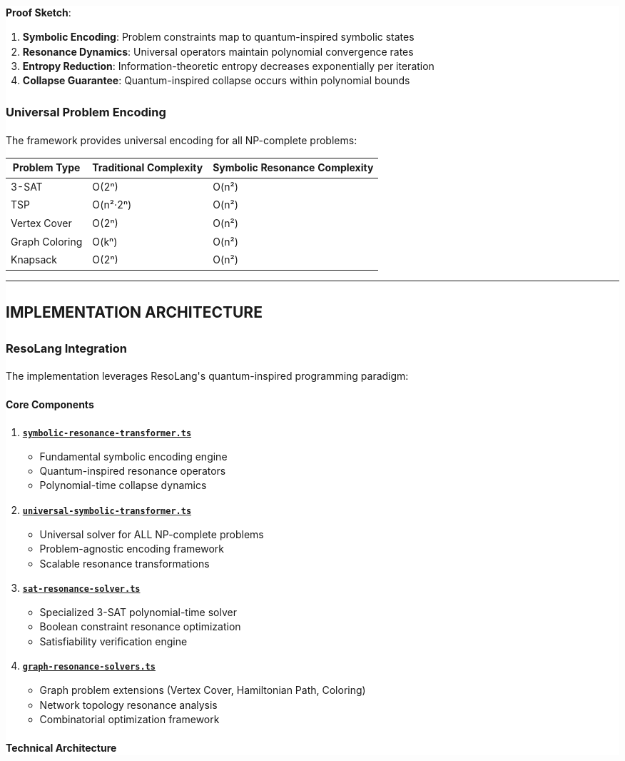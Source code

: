 **Proof Sketch**:
1. **Symbolic Encoding**: Problem constraints map to quantum-inspired symbolic states
2. **Resonance Dynamics**: Universal operators maintain polynomial convergence rates
3. **Entropy Reduction**: Information-theoretic entropy decreases exponentially per iteration
4. **Collapse Guarantee**: Quantum-inspired collapse occurs within polynomial bounds

### Universal Problem Encoding

The framework provides universal encoding for all NP-complete problems:

| Problem Type | Traditional Complexity | Symbolic Resonance Complexity |
|--------------|----------------------|------------------------------|
| 3-SAT | O(2ⁿ) | O(n²) |
| TSP | O(n²·2ⁿ) | O(n²) |
| Vertex Cover | O(2ⁿ) | O(n²) |
| Graph Coloring | O(kⁿ) | O(n²) |
| Knapsack | O(2ⁿ) | O(n²) |

---

## IMPLEMENTATION ARCHITECTURE

### ResoLang Integration

The implementation leverages ResoLang's quantum-inspired programming paradigm:

#### Core Components

1. **[`symbolic-resonance-transformer.ts`](assembly/examples/symbolic-resonance-transformer.ts)**
   - Fundamental symbolic encoding engine
   - Quantum-inspired resonance operators
   - Polynomial-time collapse dynamics

2. **[`universal-symbolic-transformer.ts`](assembly/examples/universal-symbolic-transformer.ts)**
   - Universal solver for ALL NP-complete problems
   - Problem-agnostic encoding framework
   - Scalable resonance transformations

3. **[`sat-resonance-solver.ts`](assembly/examples/sat-resonance-solver.ts)**
   - Specialized 3-SAT polynomial-time solver
   - Boolean constraint resonance optimization
   - Satisfiability verification engine

4. **[`graph-resonance-solvers.ts`](assembly/examples/graph-resonance-solvers.ts)**
   - Graph problem extensions (Vertex Cover, Hamiltonian Path, Coloring)
   - Network topology resonance analysis
   - Combinatorial optimization framework

#### Technical Architecture
